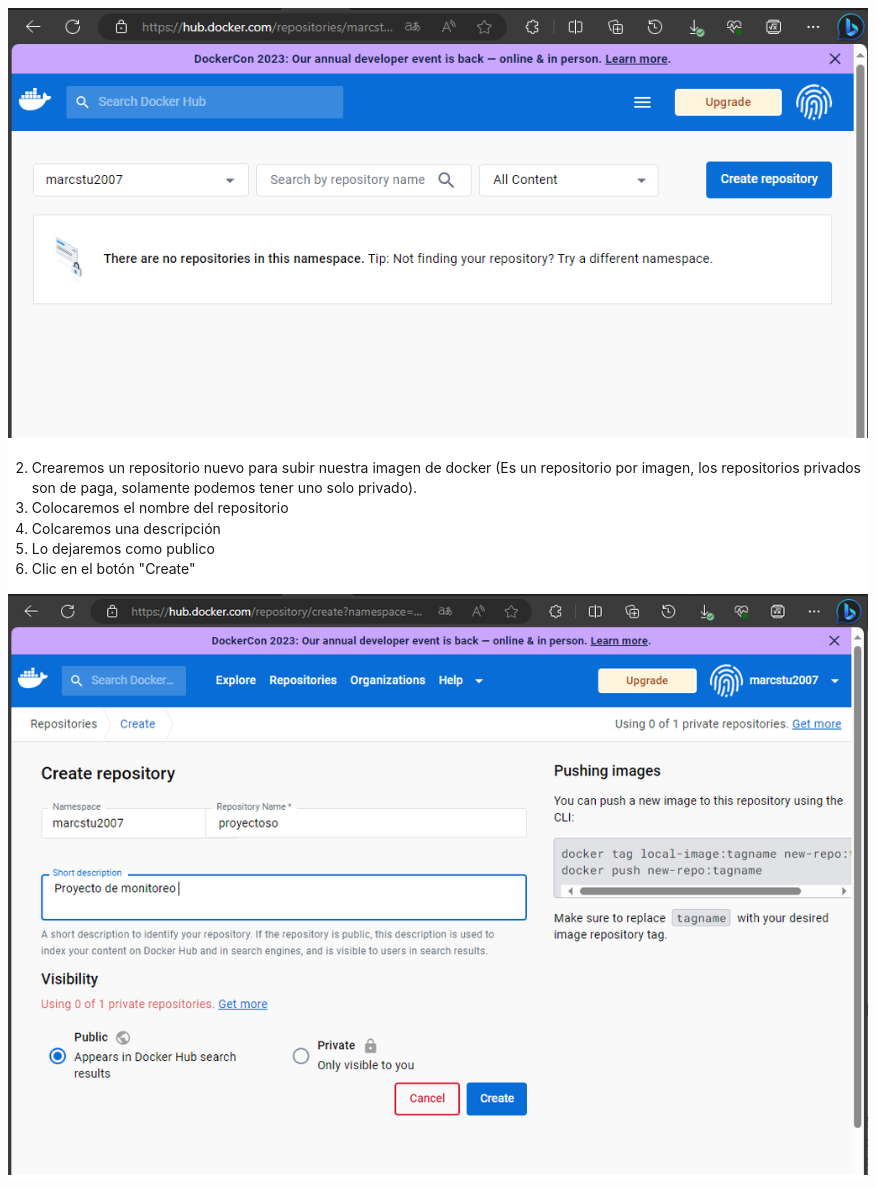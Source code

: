 ![Docker Hub](img/1.PNG)

2. Crearemos un repositorio nuevo para subir nuestra imagen de docker (Es un repositorio por imagen, los repositorios privados son de paga, solamente podemos tener uno solo privado).
3. Colocaremos el nombre del repositorio
4. Colcaremos una descripción
5. Lo dejaremos como publico
6. Clic en el botón "Create"

![Docker Hub](img/2.PNG)
